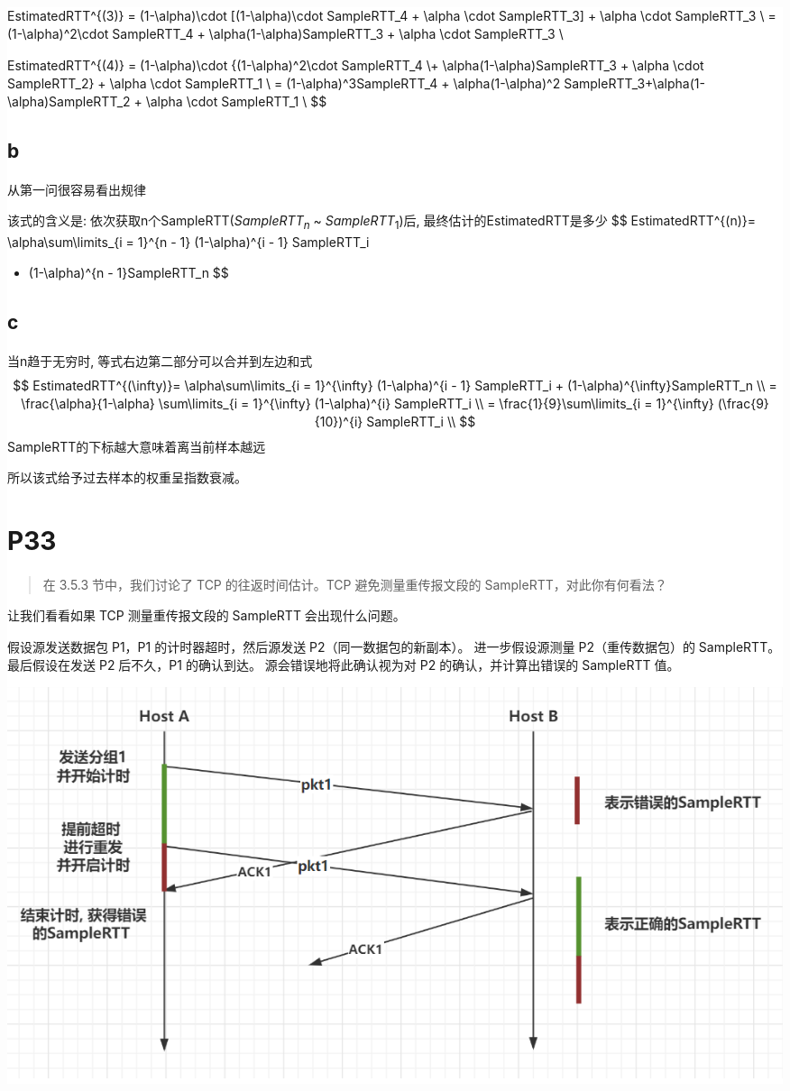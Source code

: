 EstimatedRTT^{(3)} = (1-\alpha)\cdot [(1-\alpha)\cdot SampleRTT_4 + \alpha \cdot SampleRTT_3] + \alpha \cdot SampleRTT_3 \\
= (1-\alpha)^2\cdot SampleRTT_4 + \alpha(1-\alpha)SampleRTT_3 + \alpha \cdot SampleRTT_3 \\

EstimatedRTT^{(4)} = (1-\alpha)\cdot \{(1-\alpha)^2\cdot SampleRTT_4 \\+ \alpha(1-\alpha)SampleRTT_3 + \alpha \cdot SampleRTT_2\} + \alpha \cdot SampleRTT_1 \\
= (1-\alpha)^3SampleRTT_4 + \alpha(1-\alpha)^2 SampleRTT_3+\alpha(1-\alpha)SampleRTT_2 + \alpha \cdot SampleRTT_1 \\
$$

## b

从第一问很容易看出规律

该式的含义是: 依次获取n个SampleRTT($SampleRTT_n$ ~ $SampleRTT_1$)后, 最终估计的EstimatedRTT是多少
$$
EstimatedRTT^{(n)}= \alpha\sum\limits_{i = 1}^{n - 1} (1-\alpha)^{i - 1} SampleRTT_i
+ (1-\alpha)^{n - 1}SampleRTT_n
$$

## c

当n趋于无穷时, 等式右边第二部分可以合并到左边和式
$$
EstimatedRTT^{(\infty)}= \alpha\sum\limits_{i = 1}^{\infty} (1-\alpha)^{i - 1} SampleRTT_i + (1-\alpha)^{\infty}SampleRTT_n \\
= \frac{\alpha}{1-\alpha} \sum\limits_{i = 1}^{\infty} (1-\alpha)^{i} SampleRTT_i \\
= \frac{1}{9}\sum\limits_{i = 1}^{\infty} (\frac{9}{10})^{i} SampleRTT_i \\
$$
SampleRTT的下标越大意味着离当前样本越远

所以该式给予过去样本的权重呈指数衰减。

# P33

> 在 3.5.3 节中，我们讨论了 TCP 的往返时间估计。TCP 避免测量重传报文段的 SampleRTT，对此你有何看法？

让我们看看如果 TCP 测量重传报文段的 SampleRTT 会出现什么问题。

假设源发送数据包 P1，P1 的计时器超时，然后源发送 P2（同一数据包的新副本）。 进一步假设源测量 P2（重传数据包）的 SampleRTT。 最后假设在发送 P2 后不久，P1 的确认到达。 源会错误地将此确认视为对 P2 的确认，并计算出错误的 SampleRTT 值。 

![image-20231007210809554](assets/image-20231007210809554.png)